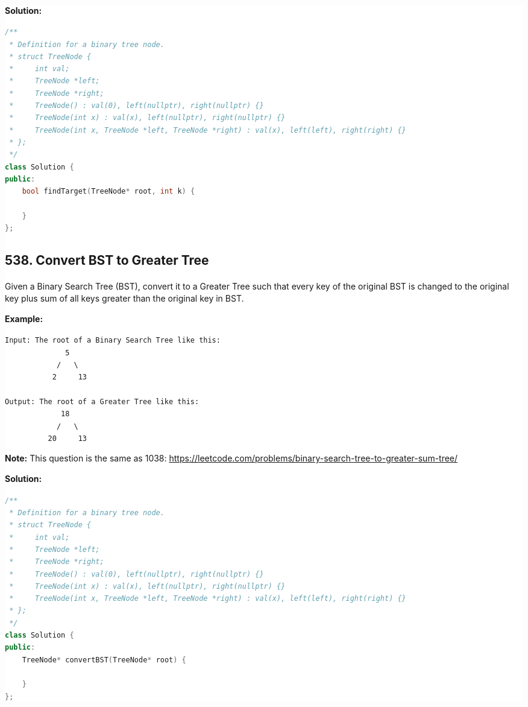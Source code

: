 **Solution:**
```cpp
/**
 * Definition for a binary tree node.
 * struct TreeNode {
 *     int val;
 *     TreeNode *left;
 *     TreeNode *right;
 *     TreeNode() : val(0), left(nullptr), right(nullptr) {}
 *     TreeNode(int x) : val(x), left(nullptr), right(nullptr) {}
 *     TreeNode(int x, TreeNode *left, TreeNode *right) : val(x), left(left), right(right) {}
 * };
 */
class Solution {
public:
    bool findTarget(TreeNode* root, int k) {
        
    }
};
```

## 538. Convert BST to Greater Tree

Given a Binary Search Tree (BST), convert it to a Greater Tree such that every key of the original BST is changed to the original key plus sum of all keys greater than the original key in BST.

**Example:**
```
Input: The root of a Binary Search Tree like this:
              5
            /   \
           2     13

Output: The root of a Greater Tree like this:
             18
            /   \
          20     13
```

**Note:** This question is the same as 1038: https://leetcode.com/problems/binary-search-tree-to-greater-sum-tree/

**Solution:**
```cpp
/**
 * Definition for a binary tree node.
 * struct TreeNode {
 *     int val;
 *     TreeNode *left;
 *     TreeNode *right;
 *     TreeNode() : val(0), left(nullptr), right(nullptr) {}
 *     TreeNode(int x) : val(x), left(nullptr), right(nullptr) {}
 *     TreeNode(int x, TreeNode *left, TreeNode *right) : val(x), left(left), right(right) {}
 * };
 */
class Solution {
public:
    TreeNode* convertBST(TreeNode* root) {
        
    }
};
```
